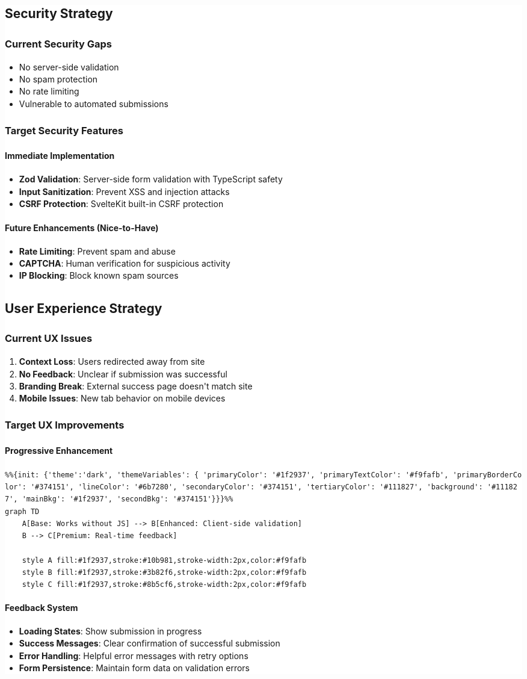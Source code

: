 ## Security Strategy

### Current Security Gaps

- No server-side validation
- No spam protection
- No rate limiting
- Vulnerable to automated submissions

### Target Security Features

#### Immediate Implementation

- **Zod Validation**: Server-side form validation with TypeScript safety
- **Input Sanitization**: Prevent XSS and injection attacks
- **CSRF Protection**: SvelteKit built-in CSRF protection

#### Future Enhancements (Nice-to-Have)

- **Rate Limiting**: Prevent spam and abuse
- **CAPTCHA**: Human verification for suspicious activity
- **IP Blocking**: Block known spam sources

## User Experience Strategy

### Current UX Issues

1. **Context Loss**: Users redirected away from site
2. **No Feedback**: Unclear if submission was successful
3. **Branding Break**: External success page doesn't match site
4. **Mobile Issues**: New tab behavior on mobile devices

### Target UX Improvements

#### Progressive Enhancement

```mermaid
%%{init: {'theme':'dark', 'themeVariables': { 'primaryColor': '#1f2937', 'primaryTextColor': '#f9fafb', 'primaryBorderColor': '#374151', 'lineColor': '#6b7280', 'secondaryColor': '#374151', 'tertiaryColor': '#111827', 'background': '#111827', 'mainBkg': '#1f2937', 'secondBkg': '#374151'}}}%%
graph TD
    A[Base: Works without JS] --> B[Enhanced: Client-side validation]
    B --> C[Premium: Real-time feedback]

    style A fill:#1f2937,stroke:#10b981,stroke-width:2px,color:#f9fafb
    style B fill:#1f2937,stroke:#3b82f6,stroke-width:2px,color:#f9fafb
    style C fill:#1f2937,stroke:#8b5cf6,stroke-width:2px,color:#f9fafb
```

#### Feedback System

- **Loading States**: Show submission in progress
- **Success Messages**: Clear confirmation of successful submission
- **Error Handling**: Helpful error messages with retry options
- **Form Persistence**: Maintain form data on validation errors
